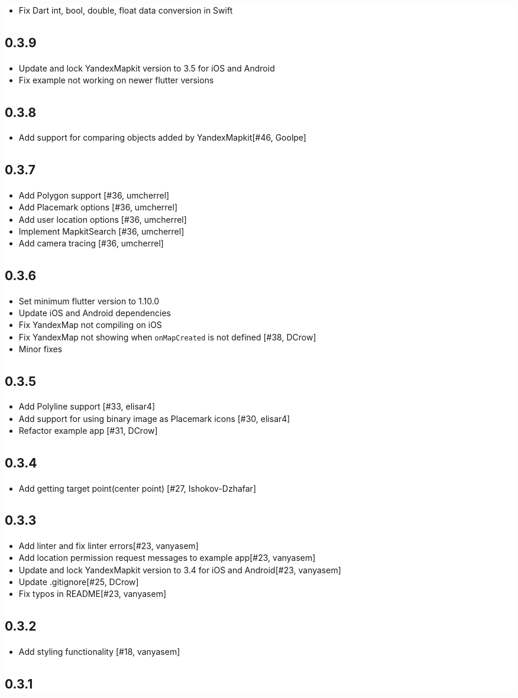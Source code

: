 * Fix Dart int, bool, double, float data conversion in Swift

## 0.3.9

* Update and lock YandexMapkit version to 3.5 for iOS and Android
* Fix example not working on newer flutter versions

## 0.3.8

* Add support for comparing objects added by YandexMapkit[#46, Goolpe]

## 0.3.7

* Add Polygon support [#36, umcherrel]
* Add Placemark options [#36, umcherrel]
* Add user location options [#36, umcherrel]
* Implement MapkitSearch [#36, umcherrel]
* Add camera tracing [#36, umcherrel]

## 0.3.6

* Set minimum flutter version to 1.10.0
* Update iOS and Android dependencies
* Fix YandexMap not compiling on iOS
* Fix YandexMap not showing when `onMapCreated` is not defined [#38, DCrow]
* Minor fixes

## 0.3.5

* Add Polyline support [#33, elisar4]
* Add support for using binary image as Placemark icons [#30, elisar4]
* Refactor example app [#31, DCrow]

## 0.3.4

* Add getting target point(center point) [#27, Ishokov-Dzhafar]

## 0.3.3

* Add linter and fix linter errors[#23, vanyasem]
* Add location permission request messages to example app[#23, vanyasem]
* Update and lock YandexMapkit version to 3.4 for iOS and Android[#23, vanyasem]
* Update .gitignore[#25, DCrow]
* Fix typos in README[#23, vanyasem]

## 0.3.2

* Add styling functionality [#18, vanyasem]

## 0.3.1
